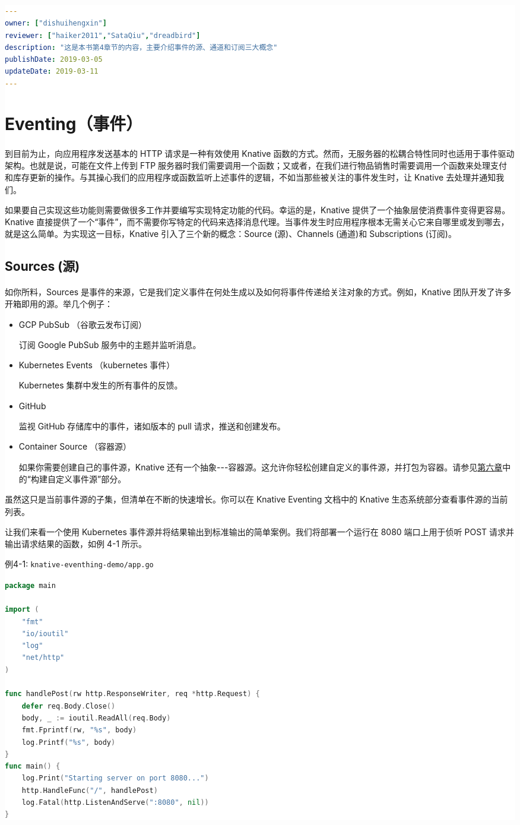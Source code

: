 ```yaml
---
owner: ["dishuihengxin"]
reviewer: ["haiker2011","SataQiu","dreadbird"]
description: "这是本书第4章节的内容，主要介绍事件的源、通道和订阅三大概念"
publishDate: 2019-03-05
updateDate: 2019-03-11
---
```


# Eventing（事件）

到目前为止，向应用程序发送基本的 HTTP 请求是一种有效使用 Knative 函数的方式。然而，无服务器的松耦合特性同时也适用于事件驱动架构。也就是说，可能在文件上传到 FTP 服务器时我们需要调用一个函数；又或者，在我们进行物品销售时需要调用一个函数来处理支付和库存更新的操作。与其操心我们的应用程序或函数监听上述事件的逻辑，不如当那些被关注的事件发生时，让 Knative 去处理并通知我们。

如果要自己实现这些功能则需要做很多工作并要编写实现特定功能的代码。幸运的是，Knative 提供了一个抽象层使消费事件变得更容易。Knative 直接提供了一个“事件”，而不需要你写特定的代码来选择消息代理。当事件发生时应用程序根本无需关心它来自哪里或发到哪去，就是这么简单。为实现这一目标，Knative 引入了三个新的概念：Source (源)、Channels (通道)和 Subscriptions (订阅)。

## Sources (源)

如你所料，Sources 是事件的来源，它是我们定义事件在何处生成以及如何将事件传递给关注对象的方式。例如，Knative 团队开发了许多开箱即用的源。举几个例子：

- GCP PubSub （谷歌云发布订阅）
  
  订阅 Google PubSub 服务中的主题并监听消息。

- Kubernetes Events （kubernetes 事件）

  Kubernetes 集群中发生的所有事件的反馈。

- GitHub
  
  监视 GitHub 存储库中的事件，诸如版本的 pull 请求，推送和创建发布。

- Container Source （容器源）

  如果你需要创建自己的事件源，Knative 还有一个抽象---容器源。这允许你轻松创建自定义的事件源，并打包为容器。请参见[第六章](using-knative.md)中的“构建自定义事件源”部分。


虽然这只是当前事件源的子集，但清单在不断的快速增长。你可以在 Knative Eventing 文档中的 Knative 生态系统部分查看事件源的当前列表。 

让我们来看一个使用 Kubernetes 事件源并将结果输出到标准输出的简单案例。我们将部署一个运行在 8080 端口上用于侦听 POST 请求并输出请求结果的函数，如例 4-1 所示。

例4-1: `knative-eventhing-demo/app.go`
```go
package main

import (
	"fmt"
	"io/ioutil"
	"log"
	"net/http"
)

func handlePost(rw http.ResponseWriter, req *http.Request) {
	defer req.Body.Close()
	body, _ := ioutil.ReadAll(req.Body)
	fmt.Fprintf(rw, "%s", body)
	log.Printf("%s", body)
}
func main() {
	log.Print("Starting server on port 8080...")
	http.HandleFunc("/", handlePost)
	log.Fatal(http.ListenAndServe(":8080", nil))
}
```
